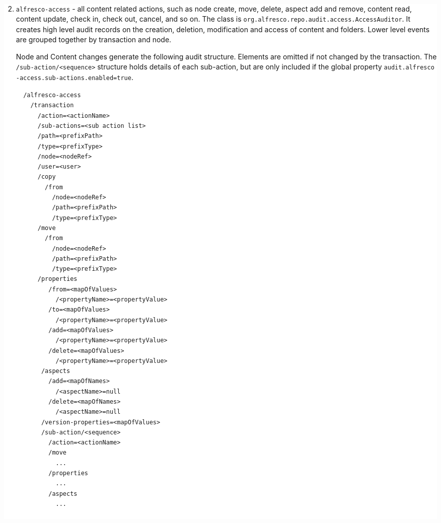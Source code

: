 2.  `alfresco-access` - all content related actions, such as node create, move, delete, aspect add and remove, content read, content update, check in, check out, cancel, and so on. The class is `org.alfresco.repo.audit.access.AccessAuditor`. It creates high level audit records on the creation, deletion, modification and access of content and folders. Lower level events are grouped together by transaction and node.

    Node and Content changes generate the following audit structure. Elements are omitted if not changed by the transaction. The `/sub-action/<sequence>` structure holds details of each sub-action, but are only included if the global property `audit.alfresco-access.sub-actions.enabled=true`.

    ```text                       
      /alfresco-access
        /transaction
          /action=<actionName>
          /sub-actions=<sub action list>
          /path=<prefixPath>
          /type=<prefixType>
          /node=<nodeRef>
          /user=<user>
          /copy
            /from
              /node=<nodeRef>
              /path=<prefixPath>
              /type=<prefixType>
          /move
            /from
              /node=<nodeRef>
              /path=<prefixPath>
              /type=<prefixType>
          /properties
             /from=<mapOfValues>
               /<propertyName>=<propertyValue>
             /to=<mapOfValues>
               /<propertyName>=<propertyValue>
             /add=<mapOfValues>
               /<propertyName>=<propertyValue>
             /delete=<mapOfValues>
               /<propertyName>=<propertyValue>
           /aspects
             /add=<mapOfNames>
               /<aspectName>=null
             /delete=<mapOfNames>
               /<aspectName>=null
           /version-properties=<mapOfValues>
           /sub-action/<sequence>
             /action=<actionName>
             /move
               ...
             /properties
               ...
             /aspects
               ...
               